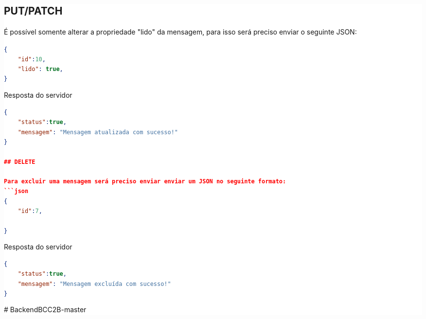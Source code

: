 ## PUT/PATCH

É possível somente alterar a propriedade "lido" da mensagem, para isso será preciso enviar o seguinte JSON:
```json
{
    "id":10,
    "lido": true,
}
```

Resposta do servidor
```json
{
    "status":true,
    "mensagem": "Mensagem atualizada com sucesso!"
}

## DELETE

Para excluir uma mensagem será preciso enviar enviar um JSON no seguinte formato:
```json
{
    "id":7,
   
}
```
Resposta do servidor
```json
{
    "status":true,
    "mensagem": "Mensagem excluída com sucesso!"
}
```



#   B a c k e n d B C C 2 B - m a s t e r 
 
 
